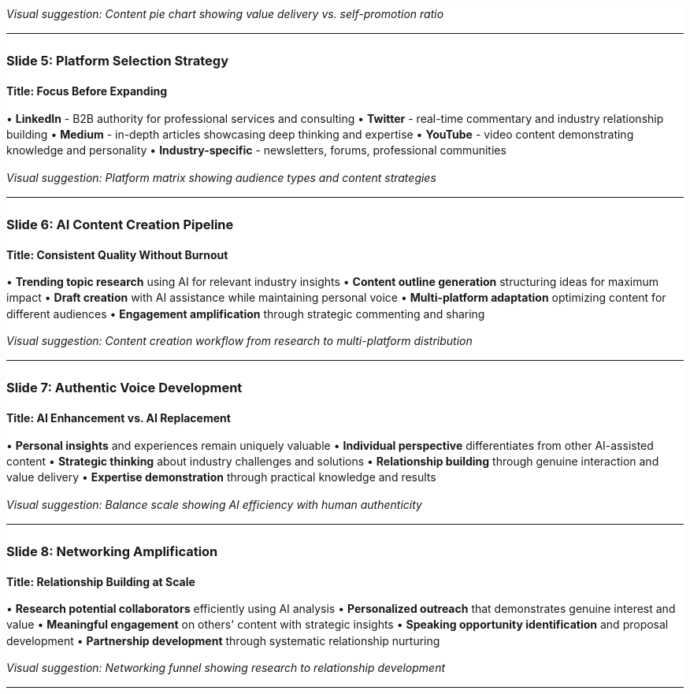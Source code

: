 *Visual suggestion: Content pie chart showing value delivery vs. self-promotion ratio*

---

### Slide 5: Platform Selection Strategy
**Title: Focus Before Expanding**

• **LinkedIn** - B2B authority for professional services and consulting
• **Twitter** - real-time commentary and industry relationship building
• **Medium** - in-depth articles showcasing deep thinking and expertise
• **YouTube** - video content demonstrating knowledge and personality
• **Industry-specific** - newsletters, forums, professional communities

*Visual suggestion: Platform matrix showing audience types and content strategies*

---

### Slide 6: AI Content Creation Pipeline
**Title: Consistent Quality Without Burnout**

• **Trending topic research** using AI for relevant industry insights
• **Content outline generation** structuring ideas for maximum impact
• **Draft creation** with AI assistance while maintaining personal voice
• **Multi-platform adaptation** optimizing content for different audiences
• **Engagement amplification** through strategic commenting and sharing

*Visual suggestion: Content creation workflow from research to multi-platform distribution*

---

### Slide 7: Authentic Voice Development
**Title: AI Enhancement vs. AI Replacement**

• **Personal insights** and experiences remain uniquely valuable
• **Individual perspective** differentiates from other AI-assisted content
• **Strategic thinking** about industry challenges and solutions
• **Relationship building** through genuine interaction and value delivery
• **Expertise demonstration** through practical knowledge and results

*Visual suggestion: Balance scale showing AI efficiency with human authenticity*

---

### Slide 8: Networking Amplification
**Title: Relationship Building at Scale**

• **Research potential collaborators** efficiently using AI analysis
• **Personalized outreach** that demonstrates genuine interest and value
• **Meaningful engagement** on others' content with strategic insights
• **Speaking opportunity identification** and proposal development
• **Partnership development** through systematic relationship nurturing

*Visual suggestion: Networking funnel showing research to relationship development*

---
